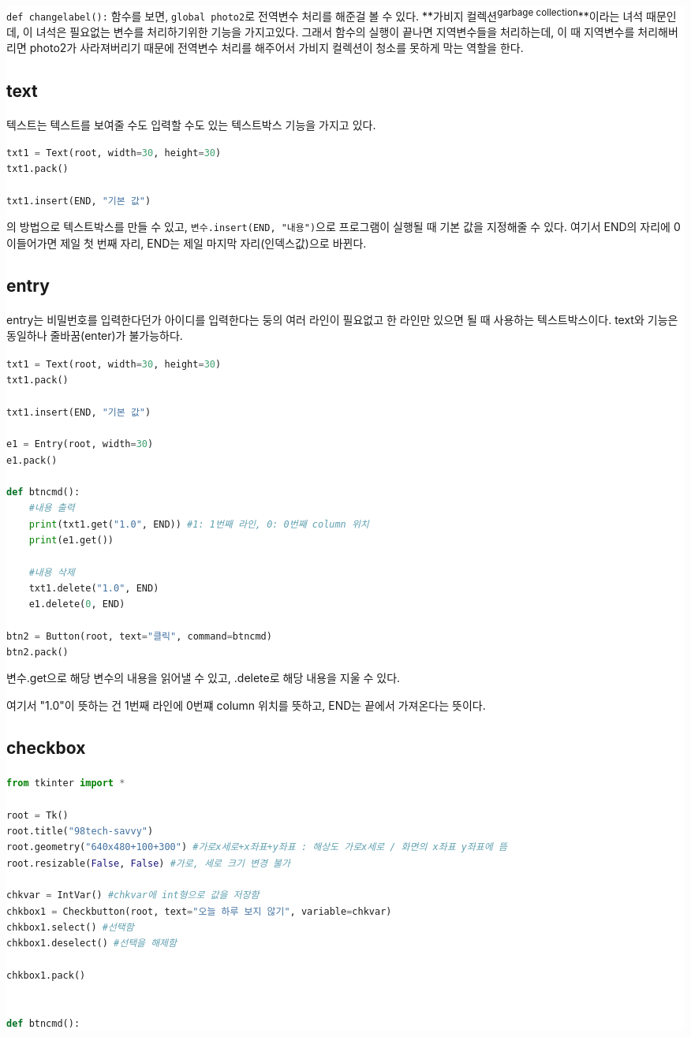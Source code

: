 ``def changelabel():`` 함수를 보면, ``global photo2``로 전역변수 처리를 해준걸 볼 수 있다. **가비지 컬렉션<sup>garbage collection</sup>**이라는 녀석 때문인데, 이 녀석은 필요없는 변수를 처리하기위한 기능을 가지고있다. 그래서 함수의 실행이 끝나면 지역변수들을 처리하는데, 이 때 지역변수를 처리해버리면 photo2가 사라져버리기 때문에 전역변수 처리를 해주어서 가비지 컬렉션이 청소를 못하게 막는 역할을 한다.

## text
텍스트는 텍스트를 보여줄 수도 입력할 수도 있는 텍스트박스 기능을 가지고 있다.

```python
txt1 = Text(root, width=30, height=30)
txt1.pack()

txt1.insert(END, "기본 값")
```
의 방법으로 텍스트박스를 만들 수 있고, ``변수.insert(END, "내용")``으로 프로그램이 실행될 때 기본 값을 지정해줄 수 있다. 여기서 END의 자리에 0이들어가면 제일 첫 번째 자리, END는 제일 마지막 자리(인덱스값)으로 바뀐다.

## entry
entry는 비밀번호를 입력한다던가 아이디를 입력한다는 둥의 여러 라인이 필요없고 한 라인만 있으면 될 때 사용하는 텍스트박스이다. text와 기능은 동일하나 줄바꿈(enter)가 불가능하다.

```python
txt1 = Text(root, width=30, height=30)
txt1.pack()

txt1.insert(END, "기본 값")

e1 = Entry(root, width=30)
e1.pack()

def btncmd():
    #내용 출력
    print(txt1.get("1.0", END)) #1: 1번째 라인, 0: 0번째 column 위치
    print(e1.get())

    #내용 삭제
    txt1.delete("1.0", END)
    e1.delete(0, END)

btn2 = Button(root, text="클릭", command=btncmd)
btn2.pack()
```

변수.get으로 해당 변수의 내용을 읽어낼 수 있고, .delete로 해당 내용을 지울 수 있다.

여기서 "1.0"이 뜻하는 건 1번째 라인에 0번쨰 column 위치를 뜻하고, END는 끝에서 가져온다는 뜻이다.

## checkbox

```python
from tkinter import *

root = Tk()
root.title("98tech-savvy")
root.geometry("640x480+100+300") #가로x세로+x좌표+y좌표 : 해상도 가로x세로 / 화면의 x좌표 y좌표에 뜸
root.resizable(False, False) #가로, 세로 크기 변경 불가

chkvar = IntVar() #chkvar에 int형으로 값을 저장함
chkbox1 = Checkbutton(root, text="오늘 하루 보지 않기", variable=chkvar)
chkbox1.select() #선택함
chkbox1.deselect() #선택을 해제함

chkbox1.pack()


def btncmd():
```